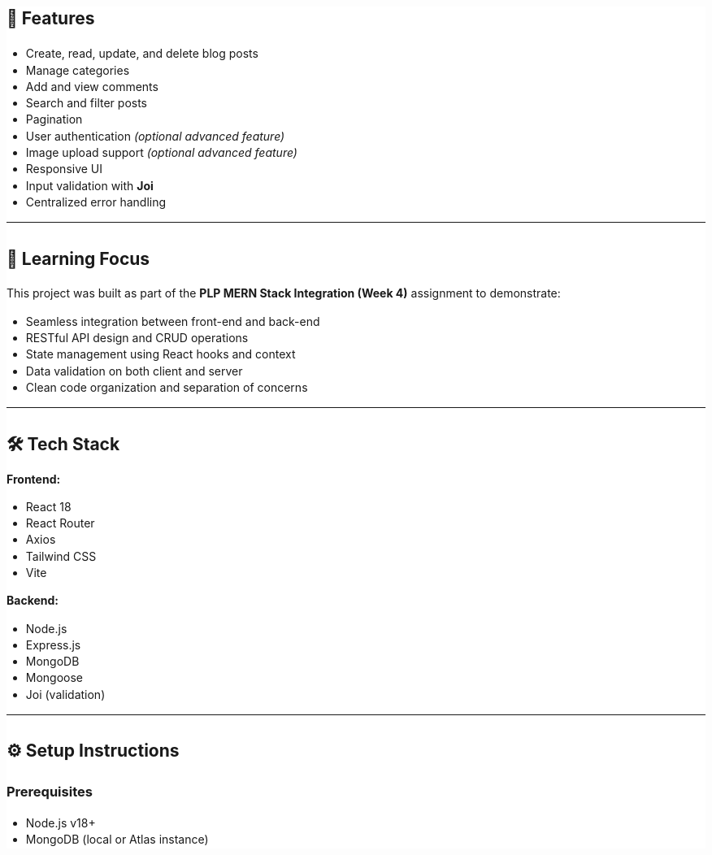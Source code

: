 
## 🚀 Features

- Create, read, update, and delete blog posts  
- Manage categories  
- Add and view comments  
- Search and filter posts  
- Pagination  
- User authentication *(optional advanced feature)*  
- Image upload support *(optional advanced feature)*  
- Responsive UI  
- Input validation with **Joi**  
- Centralized error handling  

---

## 🧠 Learning Focus

This project was built as part of the **PLP MERN Stack Integration (Week 4)** assignment to demonstrate:

- Seamless integration between front-end and back-end  
- RESTful API design and CRUD operations  
- State management using React hooks and context  
- Data validation on both client and server  
- Clean code organization and separation of concerns  

---

## 🛠️ Tech Stack

**Frontend:**
- React 18  
- React Router  
- Axios  
- Tailwind CSS  
- Vite  

**Backend:**
- Node.js  
- Express.js  
- MongoDB  
- Mongoose  
- Joi (validation)  

---

## ⚙️ Setup Instructions

### Prerequisites
- Node.js v18+  
- MongoDB (local or Atlas instance)  
